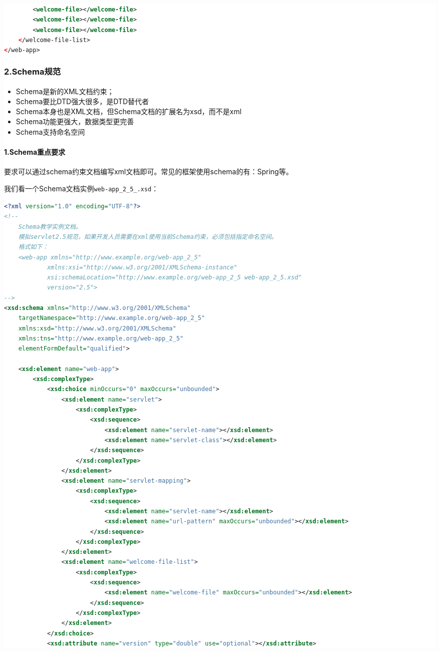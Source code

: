 ```xml
		<welcome-file></welcome-file>
		<welcome-file></welcome-file>
		<welcome-file></welcome-file>
	</welcome-file-list>
</web-app>
```

### 2.Schema规范
- Schema是新的XML文档约束；
- Schema要比DTD强大很多，是DTD替代者
- Schema本身也是XML文档，但Schema文档的扩展名为xsd，而不是xml
- Schema功能更强大，数据类型更完善
- Schema支持命名空间

#### 1.Schema重点要求
要求可以通过schema约束文档编写xml文档即可。常见的框架使用schema的有：Spring等。<br>

我们看一个Schema文档实例``web-app_2_5_.xsd``：<br>
```xml
<?xml version="1.0" encoding="UTF-8"?>
<!--
	Schema教学实例文档。
	模拟servlet2.5规范，如果开发人员需要在xml使用当前Schema约束，必须包括指定命名空间。
	格式如下：
	<web-app xmlns="http://www.example.org/web-app_2_5"
			xmlns:xsi="http://www.w3.org/2001/XMLSchema-instance"
			xsi:schemaLocation="http://www.example.org/web-app_2_5 web-app_2_5.xsd"
			version="2.5">
-->
<xsd:schema xmlns="http://www.w3.org/2001/XMLSchema"
	targetNamespace="http://www.example.org/web-app_2_5"
	xmlns:xsd="http://www.w3.org/2001/XMLSchema"
	xmlns:tns="http://www.example.org/web-app_2_5"
	elementFormDefault="qualified">

	<xsd:element name="web-app">
		<xsd:complexType>
			<xsd:choice minOccurs="0" maxOccurs="unbounded">
				<xsd:element name="servlet">
					<xsd:complexType>
						<xsd:sequence>
							<xsd:element name="servlet-name"></xsd:element>
							<xsd:element name="servlet-class"></xsd:element>
						</xsd:sequence>
					</xsd:complexType>
				</xsd:element>
				<xsd:element name="servlet-mapping">
					<xsd:complexType>
						<xsd:sequence>
							<xsd:element name="servlet-name"></xsd:element>
							<xsd:element name="url-pattern" maxOccurs="unbounded"></xsd:element>
						</xsd:sequence>
					</xsd:complexType>
				</xsd:element>
				<xsd:element name="welcome-file-list">
					<xsd:complexType>
						<xsd:sequence>
							<xsd:element name="welcome-file" maxOccurs="unbounded"></xsd:element>
						</xsd:sequence>
					</xsd:complexType>
				</xsd:element>
			</xsd:choice>
			<xsd:attribute name="version" type="double" use="optional"></xsd:attribute>
```